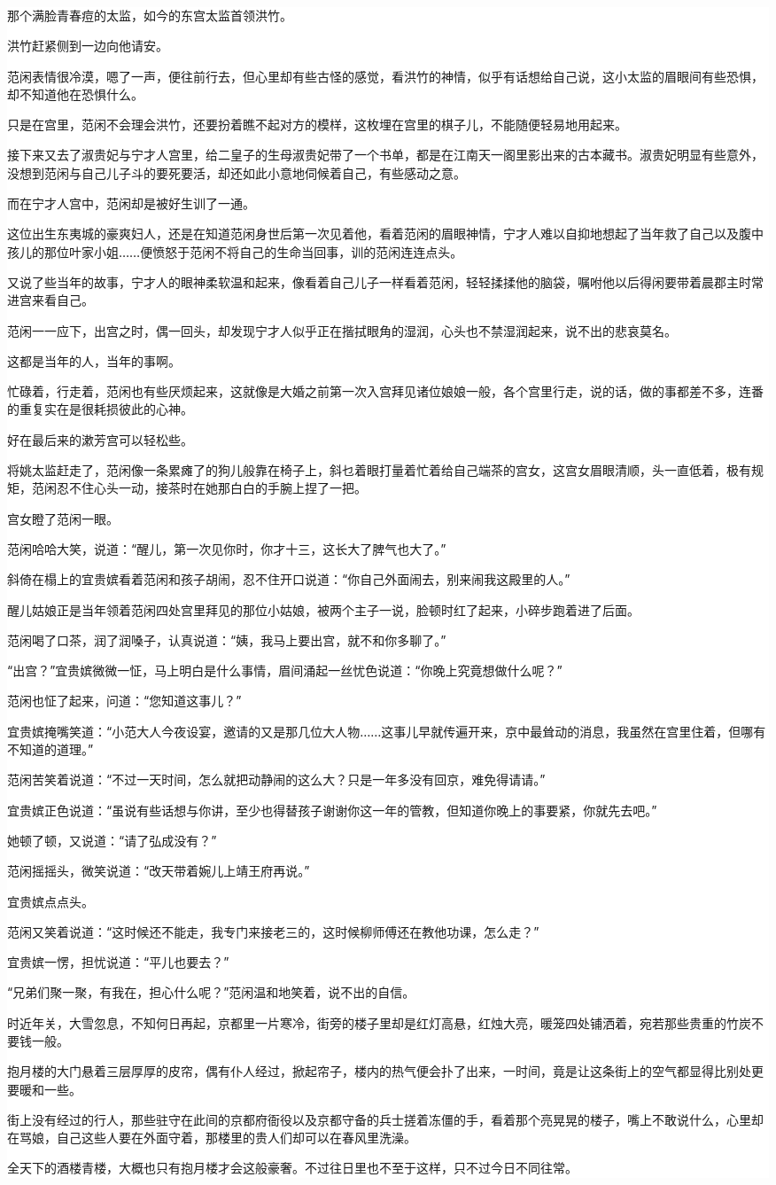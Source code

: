 那个满脸青春痘的太监，如今的东宫太监首领洪竹。

洪竹赶紧侧到一边向他请安。

范闲表情很冷漠，嗯了一声，便往前行去，但心里却有些古怪的感觉，看洪竹的神情，似乎有话想给自己说，这小太监的眉眼间有些恐惧，却不知道他在恐惧什么。

只是在宫里，范闲不会理会洪竹，还要扮着瞧不起对方的模样，这枚埋在宫里的棋子儿，不能随便轻易地用起来。

接下来又去了淑贵妃与宁才人宫里，给二皇子的生母淑贵妃带了一个书单，都是在江南天一阁里影出来的古本藏书。淑贵妃明显有些意外，没想到范闲与自己儿子斗的要死要活，却还如此小意地伺候着自己，有些感动之意。

而在宁才人宫中，范闲却是被好生训了一通。

这位出生东夷城的豪爽妇人，还是在知道范闲身世后第一次见着他，看着范闲的眉眼神情，宁才人难以自抑地想起了当年救了自己以及腹中孩儿的那位叶家小姐……便愤怒于范闲不将自己的生命当回事，训的范闲连连点头。

又说了些当年的故事，宁才人的眼神柔软温和起来，像看着自己儿子一样看着范闲，轻轻揉揉他的脑袋，嘱咐他以后得闲要带着晨郡主时常进宫来看自己。

范闲一一应下，出宫之时，偶一回头，却发现宁才人似乎正在揩拭眼角的湿润，心头也不禁湿润起来，说不出的悲哀莫名。

这都是当年的人，当年的事啊。

忙碌着，行走着，范闲也有些厌烦起来，这就像是大婚之前第一次入宫拜见诸位娘娘一般，各个宫里行走，说的话，做的事都差不多，连番的重复实在是很耗损彼此的心神。

好在最后来的漱芳宫可以轻松些。

将姚太监赶走了，范闲像一条累瘫了的狗儿般靠在椅子上，斜乜着眼打量着忙着给自己端茶的宫女，这宫女眉眼清顺，头一直低着，极有规矩，范闲忍不住心头一动，接茶时在她那白白的手腕上捏了一把。

宫女瞪了范闲一眼。

范闲哈哈大笑，说道：“醒儿，第一次见你时，你才十三，这长大了脾气也大了。”

斜倚在榻上的宜贵嫔看着范闲和孩子胡闹，忍不住开口说道：“你自己外面闹去，别来闹我这殿里的人。”

醒儿姑娘正是当年领着范闲四处宫里拜见的那位小姑娘，被两个主子一说，脸顿时红了起来，小碎步跑着进了后面。

范闲喝了口茶，润了润嗓子，认真说道：“姨，我马上要出宫，就不和你多聊了。”

“出宫？”宜贵嫔微微一怔，马上明白是什么事情，眉间涌起一丝忧色说道：“你晚上究竟想做什么呢？”

范闲也怔了起来，问道：“您知道这事儿？”

宜贵嫔掩嘴笑道：“小范大人今夜设宴，邀请的又是那几位大人物……这事儿早就传遍开来，京中最耸动的消息，我虽然在宫里住着，但哪有不知道的道理。”

范闲苦笑着说道：“不过一天时间，怎么就把动静闹的这么大？只是一年多没有回京，难免得请请。”

宜贵嫔正色说道：“虽说有些话想与你讲，至少也得替孩子谢谢你这一年的管教，但知道你晚上的事要紧，你就先去吧。”

她顿了顿，又说道：“请了弘成没有？”

范闲摇摇头，微笑说道：“改天带着婉儿上靖王府再说。”

宜贵嫔点点头。

范闲又笑着说道：“这时候还不能走，我专门来接老三的，这时候柳师傅还在教他功课，怎么走？”

宜贵嫔一愣，担忧说道：“平儿也要去？”

“兄弟们聚一聚，有我在，担心什么呢？”范闲温和地笑着，说不出的自信。

时近年关，大雪忽息，不知何日再起，京都里一片寒冷，街旁的楼子里却是红灯高悬，红烛大亮，暖笼四处铺洒着，宛若那些贵重的竹炭不要钱一般。

抱月楼的大门悬着三层厚厚的皮帘，偶有仆人经过，掀起帘子，楼内的热气便会扑了出来，一时间，竟是让这条街上的空气都显得比别处更要暖和一些。

街上没有经过的行人，那些驻守在此间的京都府衙役以及京都守备的兵士搓着冻僵的手，看着那个亮晃晃的楼子，嘴上不敢说什么，心里却在骂娘，自己这些人要在外面守着，那楼里的贵人们却可以在春风里洗澡。

全天下的酒楼青楼，大概也只有抱月楼才会这般豪奢。不过往日里也不至于这样，只不过今日不同往常。
